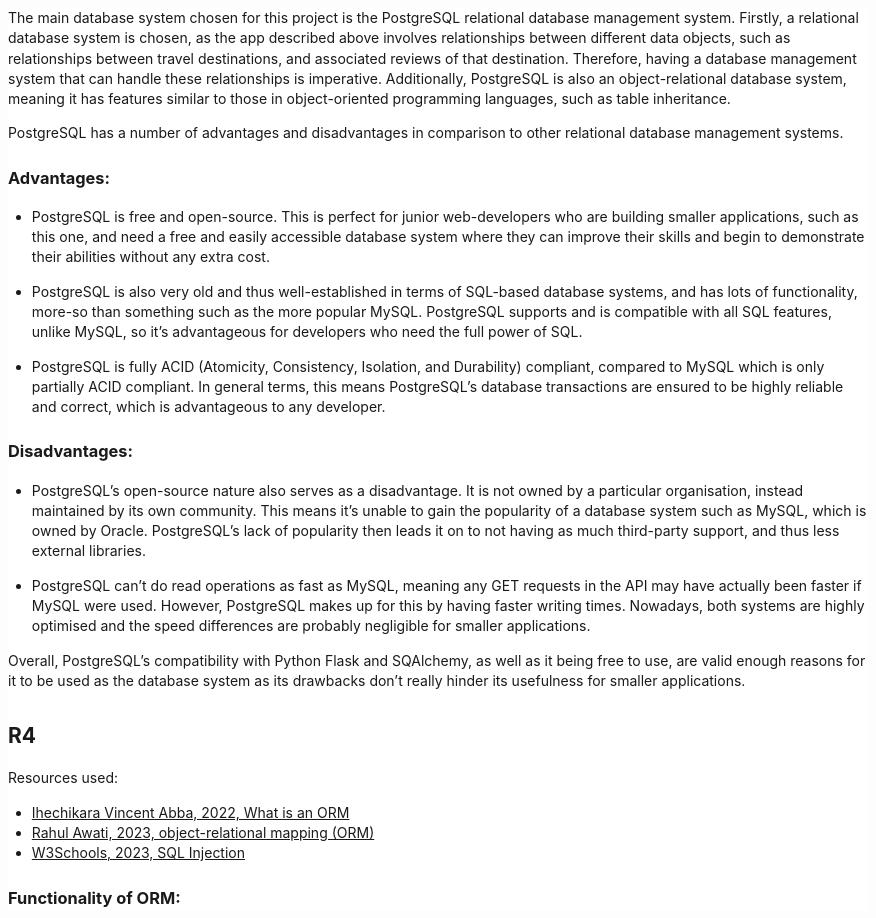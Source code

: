 
The main database system chosen for this project is the PostgreSQL relational database management system. Firstly, a relational database system is chosen, as the app described above involves relationships between different data objects, such as relationships between travel destinations, and associated reviews of that destination. Therefore, having a database management system that can handle these relationships is imperative. Additionally, PostgreSQL is also an object-relational database system, meaning it has features similar to those in object-oriented programming languages, such as table inheritance.

PostgreSQL has a number of advantages and disadvantages in comparison to other relational database management systems. 

### Advantages:

* PostgreSQL is free and open-source. This is perfect for junior web-developers who are building smaller applications, such as this one, and need a free and easily accessible database system where they can improve their skills and begin to demonstrate their abilities without any extra cost. 

* PostgreSQL is also very old and thus well-established in terms of SQL-based database systems, and has lots of functionality, more-so than something such as the more popular MySQL. PostgreSQL supports and is compatible with all SQL features, unlike MySQL, so it’s advantageous for developers who need the full power of SQL.

* PostgreSQL is fully ACID (Atomicity, Consistency, Isolation, and Durability) compliant, compared to MySQL which is only partially ACID compliant. In general terms, this means PostgreSQL’s database transactions are ensured to be highly reliable and correct, which is advantageous to any developer.

### Disadvantages:

* PostgreSQL’s open-source nature also serves as a disadvantage. It is not owned by a particular organisation, instead maintained by its own community. This means it’s unable to gain the popularity of a database system such as MySQL, which is owned by Oracle. PostgreSQL’s lack of popularity then leads it on to not having as much third-party support, and thus less external libraries.

* PostgreSQL can’t do read operations as fast as MySQL, meaning any GET requests in the API may have actually been faster if MySQL were used. However, PostgreSQL makes up for this by having faster writing times. Nowadays, both systems are highly optimised and the speed differences are probably negligible for smaller applications.

Overall, PostgreSQL’s compatibility with Python Flask and SQAlchemy, as well as it being free to use, are valid enough reasons for it to be used as the database system as its drawbacks don’t really hinder its usefulness for smaller applications.

## R4

Resources used: 
* [Ihechikara Vincent Abba, 2022, What is an ORM](https://www.freecodecamp.org/news/what-is-an-orm-the-meaning-of-object-relational-mapping-database-tools/)
* [Rahul Awati, 2023, object-relational mapping (ORM)](https://www.theserverside.com/definition/object-relational-mapping-ORM)
* [W3Schools, 2023, SQL Injection](https://www.w3schools.com/sql/sql_injection.asp)

### Functionality of ORM:
